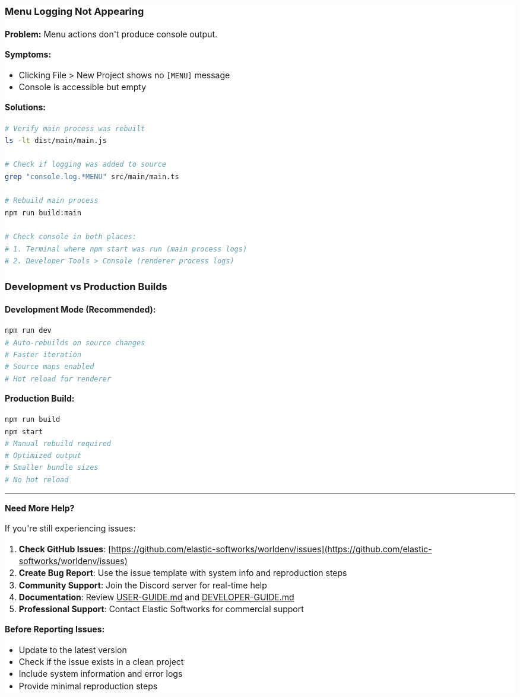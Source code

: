 ### Menu Logging Not Appearing

**Problem:** Menu actions don't produce console output.

**Symptoms:**
- Clicking File > New Project shows no `[MENU]` message
- Console is accessible but empty

**Solutions:**
```bash
# Verify main process was rebuilt
ls -lt dist/main/main.js

# Check if logging was added to source
grep "console.log.*MENU" src/main/main.ts

# Rebuild main process
npm run build:main

# Check console in both places:
# 1. Terminal where npm start was run (main process logs)
# 2. Developer Tools > Console (renderer process logs)
```

### Development vs Production Builds

**Development Mode (Recommended):**
```bash
npm run dev
# Auto-rebuilds on source changes
# Faster iteration
# Source maps enabled
# Hot reload for renderer
```

**Production Build:**
```bash
npm run build
npm start
# Manual rebuild required
# Optimized output
# Smaller bundle sizes
# No hot reload
```

---

**Need More Help?**

If you're still experiencing issues:

1. **Check GitHub Issues**: [https://github.com/elastic-softworks/worldenv/issues](https://github.com/elastic-softworks/worldenv/issues)
2. **Create Bug Report**: Use the issue template with system info and reproduction steps
3. **Community Support**: Join the Discord server for real-time help
4. **Documentation**: Review [USER-GUIDE.md](USER-GUIDE.md) and [DEVELOPER-GUIDE.md](DEVELOPER-GUIDE.md)
5. **Professional Support**: Contact Elastic Softworks for commercial support

**Before Reporting Issues:**
- Update to the latest version
- Check if the issue exists in a clean project
- Include system information and error logs
- Provide minimal reproduction steps
